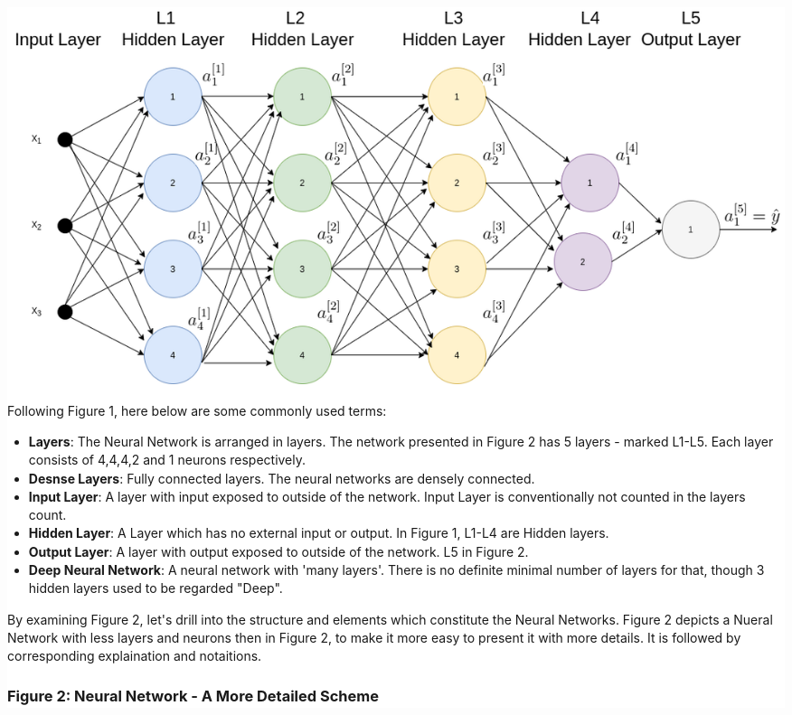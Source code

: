 ![Supervise Learning Outlines](../assets/images/neural-networks/deep-neural-network.png)

Following Figure 1, here below are some commonly used terms:

- **Layers**: The Neural Network is arranged in layers. The network presented in Figure 2 has 5 layers - marked L1-L5. Each layer consists of 4,4,4,2 and 1 neurons respectively.
- **Desnse Layers**: Fully connected layers. The neural networks are densely connected.
- **Input Layer**: A layer with input exposed to outside of the network. Input Layer is conventionally not counted in the layers count.
- **Hidden Layer**: A Layer which has no external input or output. In Figure 1, L1-L4 are Hidden layers.
- **Output Layer**: A layer with output exposed to outside of the network. L5 in Figure 2.
- **Deep Neural Network**: A neural network with 'many layers'. There is no definite minimal number of layers for that, though 3 hidden layers used to be regarded "Deep".

By examining Figure 2, let's drill into the structure and elements which constitute the Neural Networks.
Figure 2 depicts a Nueral Network with less layers and neurons then in Figure 2, to make it more easy to present it with more details. It is followed by corresponding explaination and notaitions.


### Figure 2: Neural Network - A More Detailed Scheme

